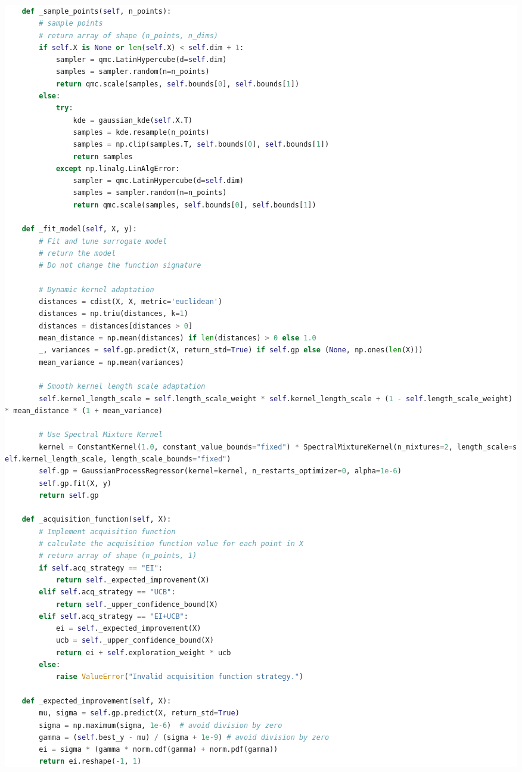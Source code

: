 ```python
    def _sample_points(self, n_points):
        # sample points
        # return array of shape (n_points, n_dims)
        if self.X is None or len(self.X) < self.dim + 1:
            sampler = qmc.LatinHypercube(d=self.dim)
            samples = sampler.random(n=n_points)
            return qmc.scale(samples, self.bounds[0], self.bounds[1])
        else:
            try:
                kde = gaussian_kde(self.X.T)
                samples = kde.resample(n_points)
                samples = np.clip(samples.T, self.bounds[0], self.bounds[1])
                return samples
            except np.linalg.LinAlgError:
                sampler = qmc.LatinHypercube(d=self.dim)
                samples = sampler.random(n=n_points)
                return qmc.scale(samples, self.bounds[0], self.bounds[1])

    def _fit_model(self, X, y):
        # Fit and tune surrogate model
        # return the model
        # Do not change the function signature

        # Dynamic kernel adaptation
        distances = cdist(X, X, metric='euclidean')
        distances = np.triu(distances, k=1)
        distances = distances[distances > 0]
        mean_distance = np.mean(distances) if len(distances) > 0 else 1.0
        _, variances = self.gp.predict(X, return_std=True) if self.gp else (None, np.ones(len(X)))
        mean_variance = np.mean(variances)

        # Smooth kernel length scale adaptation
        self.kernel_length_scale = self.length_scale_weight * self.kernel_length_scale + (1 - self.length_scale_weight) * mean_distance * (1 + mean_variance)

        # Use Spectral Mixture Kernel
        kernel = ConstantKernel(1.0, constant_value_bounds="fixed") * SpectralMixtureKernel(n_mixtures=2, length_scale=self.kernel_length_scale, length_scale_bounds="fixed")
        self.gp = GaussianProcessRegressor(kernel=kernel, n_restarts_optimizer=0, alpha=1e-6)
        self.gp.fit(X, y)
        return self.gp

    def _acquisition_function(self, X):
        # Implement acquisition function
        # calculate the acquisition function value for each point in X
        # return array of shape (n_points, 1)
        if self.acq_strategy == "EI":
            return self._expected_improvement(X)
        elif self.acq_strategy == "UCB":
            return self._upper_confidence_bound(X)
        elif self.acq_strategy == "EI+UCB":
            ei = self._expected_improvement(X)
            ucb = self._upper_confidence_bound(X)
            return ei + self.exploration_weight * ucb
        else:
            raise ValueError("Invalid acquisition function strategy.")

    def _expected_improvement(self, X):
        mu, sigma = self.gp.predict(X, return_std=True)
        sigma = np.maximum(sigma, 1e-6)  # avoid division by zero
        gamma = (self.best_y - mu) / (sigma + 1e-9) # avoid division by zero
        ei = sigma * (gamma * norm.cdf(gamma) + norm.pdf(gamma))
        return ei.reshape(-1, 1)
```